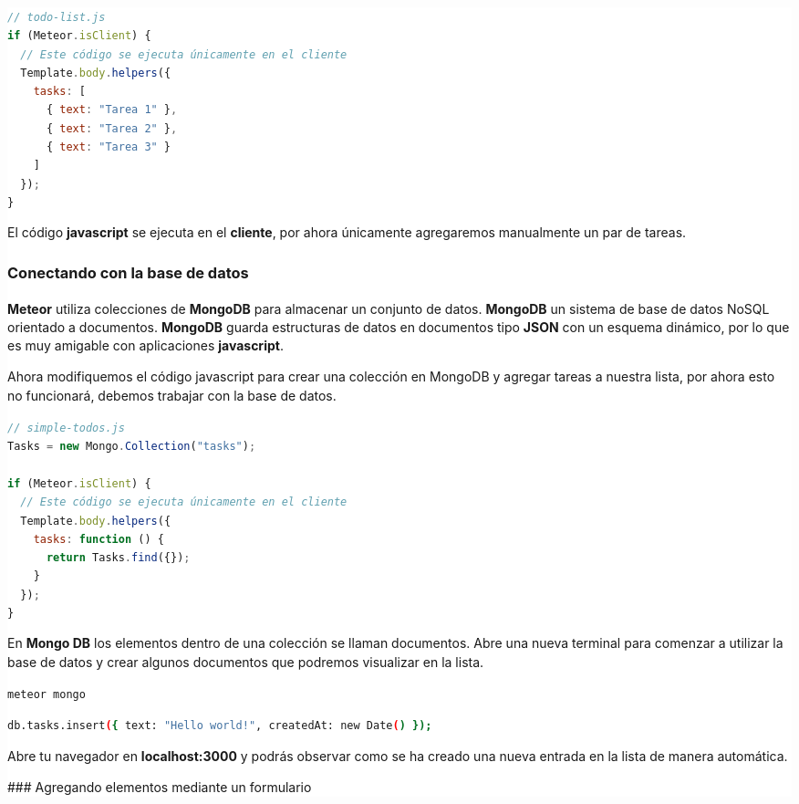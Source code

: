 ```javascript
// todo-list.js
if (Meteor.isClient) {
  // Este código se ejecuta únicamente en el cliente
  Template.body.helpers({
    tasks: [
      { text: "Tarea 1" },
      { text: "Tarea 2" },
      { text: "Tarea 3" }
    ]
  });
}
```
El código **javascript** se ejecuta en el **cliente**, por ahora únicamente agregaremos manualmente un par de tareas.

### Conectando con la base de datos

**Meteor** utiliza colecciones de **MongoDB** para almacenar un conjunto de datos. **MongoDB** un sistema de base de datos NoSQL orientado a documentos. **MongoDB** guarda estructuras de datos en documentos tipo **JSON** con un esquema dinámico, por lo que es muy amigable con aplicaciones **javascript**.

Ahora modifiquemos el código javascript para crear una colección en MongoDB y agregar tareas a nuestra lista, por ahora esto no funcionará, debemos trabajar con la base de datos.

```javascript
// simple-todos.js
Tasks = new Mongo.Collection("tasks");

if (Meteor.isClient) {
  // Este código se ejecuta únicamente en el cliente
  Template.body.helpers({
    tasks: function () {
      return Tasks.find({});
    }
  });
}
```

En **Mongo DB** los elementos dentro de una colección se llaman documentos. Abre una nueva terminal para comenzar a utilizar la base de datos y crear algunos documentos que podremos visualizar en la lista.

```bash
meteor mongo
```

```bash
db.tasks.insert({ text: "Hello world!", createdAt: new Date() });
```
Abre tu navegador en **localhost:3000** y podrás observar como se ha creado una nueva entrada en la lista de manera automática.

### Agregando elementos mediante un formulario
